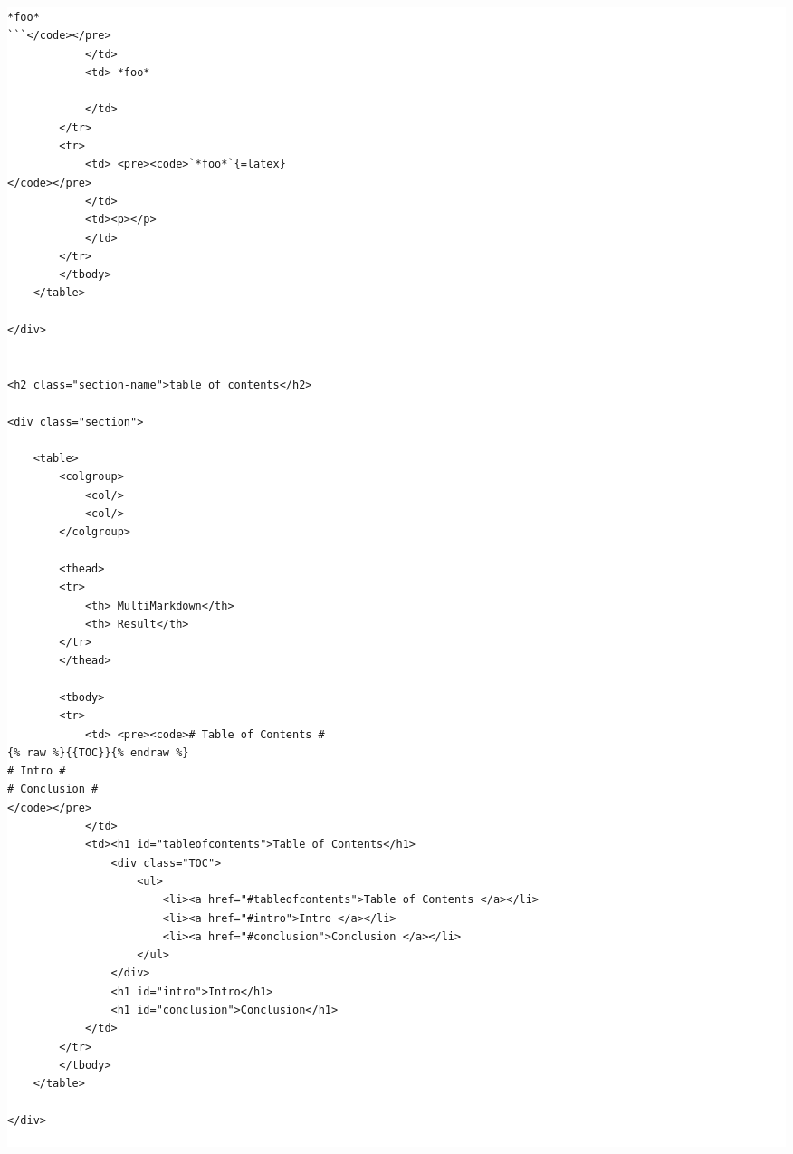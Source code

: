 ```</code></pre>
*foo*
```</code></pre>
            </td>
            <td> *foo*

            </td>
        </tr>
        <tr>
            <td> <pre><code>`*foo*`{=latex}
</code></pre>
            </td>
            <td><p></p>
            </td>
        </tr>
        </tbody>
    </table>

</div>


<h2 class="section-name">table of contents</h2>

<div class="section">

    <table>
        <colgroup>
            <col/>
            <col/>
        </colgroup>

        <thead>
        <tr>
            <th> MultiMarkdown</th>
            <th> Result</th>
        </tr>
        </thead>

        <tbody>
        <tr>
            <td> <pre><code># Table of Contents #
{% raw %}{{TOC}}{% endraw %}
# Intro #
# Conclusion #
</code></pre>
            </td>
            <td><h1 id="tableofcontents">Table of Contents</h1>
                <div class="TOC">
                    <ul>
                        <li><a href="#tableofcontents">Table of Contents </a></li>
                        <li><a href="#intro">Intro </a></li>
                        <li><a href="#conclusion">Conclusion </a></li>
                    </ul>
                </div>
                <h1 id="intro">Intro</h1>
                <h1 id="conclusion">Conclusion</h1>
            </td>
        </tr>
        </tbody>
    </table>

</div>


```